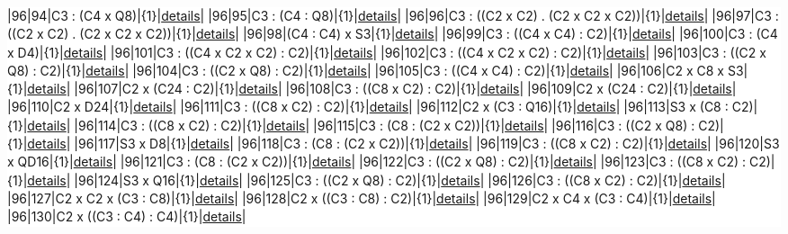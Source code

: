 |96|94|C3 : (C4 x Q8)|{1}|[details](SmallPermutationGroup(96,94).txt)|
|96|95|C3 : (C4 : Q8)|{1}|[details](SmallPermutationGroup(96,95).txt)|
|96|96|C3 : ((C2 x C2) . (C2 x C2 x C2))|{1}|[details](SmallPermutationGroup(96,96).txt)|
|96|97|C3 : ((C2 x C2) . (C2 x C2 x C2))|{1}|[details](SmallPermutationGroup(96,97).txt)|
|96|98|(C4 : C4) x S3|{1}|[details](SmallPermutationGroup(96,98).txt)|
|96|99|C3 : ((C4 x C4) : C2)|{1}|[details](SmallPermutationGroup(96,99).txt)|
|96|100|C3 : (C4 x D4)|{1}|[details](SmallPermutationGroup(96,100).txt)|
|96|101|C3 : ((C4 x C2 x C2) : C2)|{1}|[details](SmallPermutationGroup(96,101).txt)|
|96|102|C3 : ((C4 x C2 x C2) : C2)|{1}|[details](SmallPermutationGroup(96,102).txt)|
|96|103|C3 : ((C2 x Q8) : C2)|{1}|[details](SmallPermutationGroup(96,103).txt)|
|96|104|C3 : ((C2 x Q8) : C2)|{1}|[details](SmallPermutationGroup(96,104).txt)|
|96|105|C3 : ((C4 x C4) : C2)|{1}|[details](SmallPermutationGroup(96,105).txt)|
|96|106|C2 x C8 x S3|{1}|[details](SmallPermutationGroup(96,106).txt)|
|96|107|C2 x (C24 : C2)|{1}|[details](SmallPermutationGroup(96,107).txt)|
|96|108|C3 : ((C8 x C2) : C2)|{1}|[details](SmallPermutationGroup(96,108).txt)|
|96|109|C2 x (C24 : C2)|{1}|[details](SmallPermutationGroup(96,109).txt)|
|96|110|C2 x D24|{1}|[details](SmallPermutationGroup(96,110).txt)|
|96|111|C3 : ((C8 x C2) : C2)|{1}|[details](SmallPermutationGroup(96,111).txt)|
|96|112|C2 x (C3 : Q16)|{1}|[details](SmallPermutationGroup(96,112).txt)|
|96|113|S3 x (C8 : C2)|{1}|[details](SmallPermutationGroup(96,113).txt)|
|96|114|C3 : ((C8 x C2) : C2)|{1}|[details](SmallPermutationGroup(96,114).txt)|
|96|115|C3 : (C8 : (C2 x C2))|{1}|[details](SmallPermutationGroup(96,115).txt)|
|96|116|C3 : ((C2 x Q8) : C2)|{1}|[details](SmallPermutationGroup(96,116).txt)|
|96|117|S3 x D8|{1}|[details](SmallPermutationGroup(96,117).txt)|
|96|118|C3 : (C8 : (C2 x C2))|{1}|[details](SmallPermutationGroup(96,118).txt)|
|96|119|C3 : ((C8 x C2) : C2)|{1}|[details](SmallPermutationGroup(96,119).txt)|
|96|120|S3 x QD16|{1}|[details](SmallPermutationGroup(96,120).txt)|
|96|121|C3 : (C8 : (C2 x C2))|{1}|[details](SmallPermutationGroup(96,121).txt)|
|96|122|C3 : ((C2 x Q8) : C2)|{1}|[details](SmallPermutationGroup(96,122).txt)|
|96|123|C3 : ((C8 x C2) : C2)|{1}|[details](SmallPermutationGroup(96,123).txt)|
|96|124|S3 x Q16|{1}|[details](SmallPermutationGroup(96,124).txt)|
|96|125|C3 : ((C2 x Q8) : C2)|{1}|[details](SmallPermutationGroup(96,125).txt)|
|96|126|C3 : ((C8 x C2) : C2)|{1}|[details](SmallPermutationGroup(96,126).txt)|
|96|127|C2 x C2 x (C3 : C8)|{1}|[details](SmallPermutationGroup(96,127).txt)|
|96|128|C2 x ((C3 : C8) : C2)|{1}|[details](SmallPermutationGroup(96,128).txt)|
|96|129|C2 x C4 x (C3 : C4)|{1}|[details](SmallPermutationGroup(96,129).txt)|
|96|130|C2 x ((C3 : C4) : C4)|{1}|[details](SmallPermutationGroup(96,130).txt)|